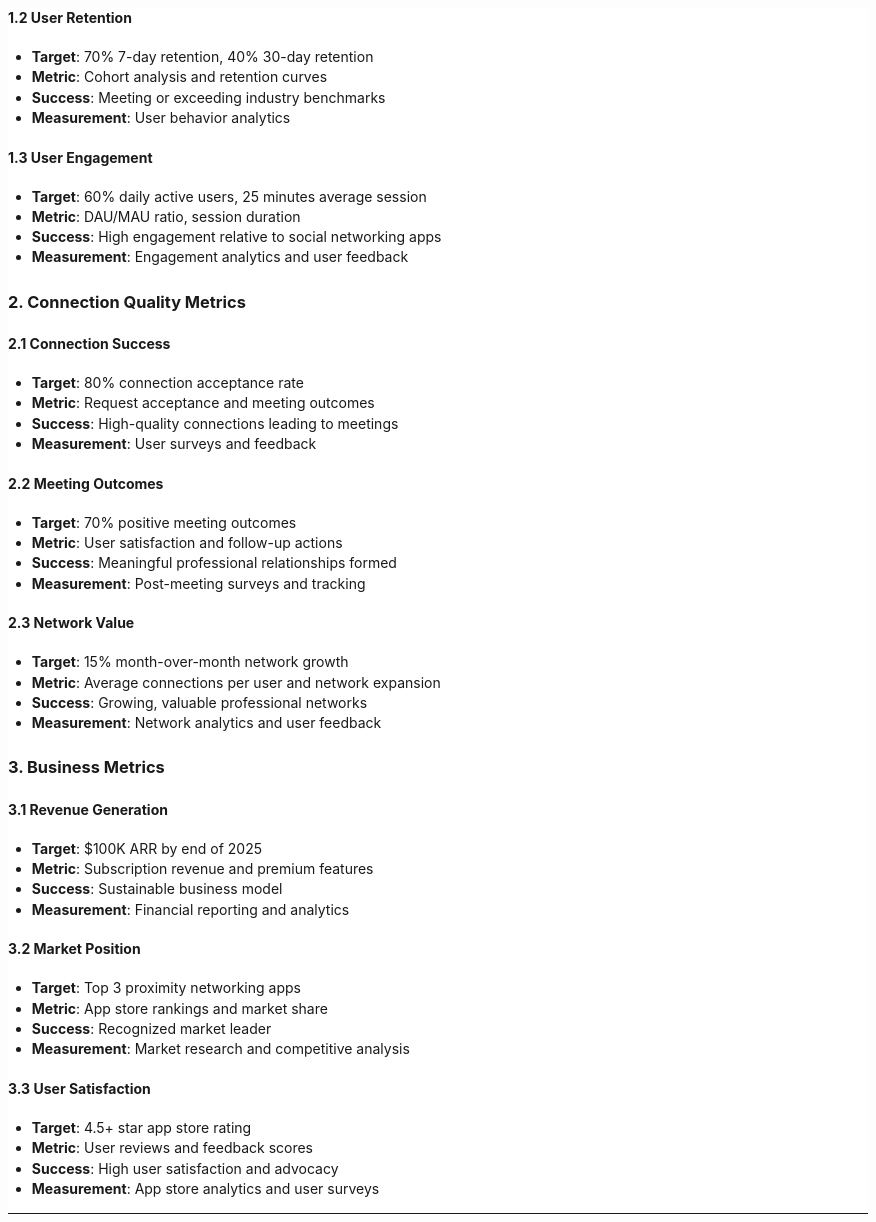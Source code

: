 #### **1.2 User Retention**
- **Target**: 70% 7-day retention, 40% 30-day retention
- **Metric**: Cohort analysis and retention curves
- **Success**: Meeting or exceeding industry benchmarks
- **Measurement**: User behavior analytics

#### **1.3 User Engagement**
- **Target**: 60% daily active users, 25 minutes average session
- **Metric**: DAU/MAU ratio, session duration
- **Success**: High engagement relative to social networking apps
- **Measurement**: Engagement analytics and user feedback

### **2. Connection Quality Metrics**

#### **2.1 Connection Success**
- **Target**: 80% connection acceptance rate
- **Metric**: Request acceptance and meeting outcomes
- **Success**: High-quality connections leading to meetings
- **Measurement**: User surveys and feedback

#### **2.2 Meeting Outcomes**
- **Target**: 70% positive meeting outcomes
- **Metric**: User satisfaction and follow-up actions
- **Success**: Meaningful professional relationships formed
- **Measurement**: Post-meeting surveys and tracking

#### **2.3 Network Value**
- **Target**: 15% month-over-month network growth
- **Metric**: Average connections per user and network expansion
- **Success**: Growing, valuable professional networks
- **Measurement**: Network analytics and user feedback

### **3. Business Metrics**

#### **3.1 Revenue Generation**
- **Target**: $100K ARR by end of 2025
- **Metric**: Subscription revenue and premium features
- **Success**: Sustainable business model
- **Measurement**: Financial reporting and analytics

#### **3.2 Market Position**
- **Target**: Top 3 proximity networking apps
- **Metric**: App store rankings and market share
- **Success**: Recognized market leader
- **Measurement**: Market research and competitive analysis

#### **3.3 User Satisfaction**
- **Target**: 4.5+ star app store rating
- **Metric**: User reviews and feedback scores
- **Success**: High user satisfaction and advocacy
- **Measurement**: App store analytics and user surveys

---